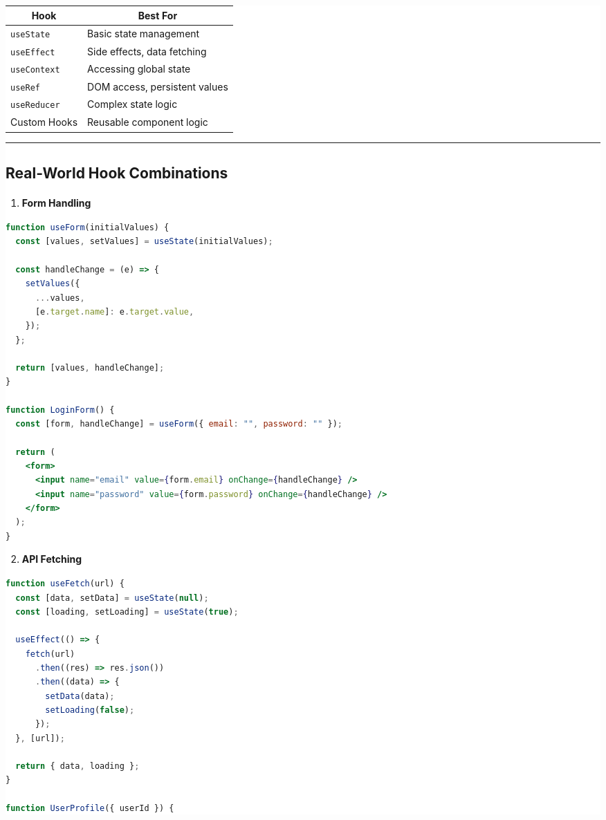 | Hook         | Best For                      |
| ------------ | ----------------------------- |
| `useState`   | Basic state management        |
| `useEffect`  | Side effects, data fetching   |
| `useContext` | Accessing global state        |
| `useRef`     | DOM access, persistent values |
| `useReducer` | Complex state logic           |
| Custom Hooks | Reusable component logic      |

---

## **Real-World Hook Combinations**

1. **Form Handling**

```jsx
function useForm(initialValues) {
  const [values, setValues] = useState(initialValues);

  const handleChange = (e) => {
    setValues({
      ...values,
      [e.target.name]: e.target.value,
    });
  };

  return [values, handleChange];
}

function LoginForm() {
  const [form, handleChange] = useForm({ email: "", password: "" });

  return (
    <form>
      <input name="email" value={form.email} onChange={handleChange} />
      <input name="password" value={form.password} onChange={handleChange} />
    </form>
  );
}
```

2. **API Fetching**

```jsx
function useFetch(url) {
  const [data, setData] = useState(null);
  const [loading, setLoading] = useState(true);

  useEffect(() => {
    fetch(url)
      .then((res) => res.json())
      .then((data) => {
        setData(data);
        setLoading(false);
      });
  }, [url]);

  return { data, loading };
}

function UserProfile({ userId }) {
```